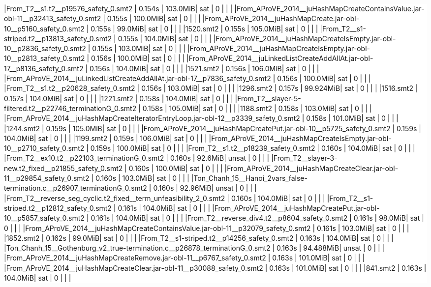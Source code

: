 |From_T2__s1.t2__p19576_safety_0.smt2                         |    0.154s | 103.0MiB| sat | 0 |  |  |
|From_AProVE_2014__juHashMapCreateContainsValue.jar-obl-11__p32413_safety_0.smt2 |    0.155s | 100.0MiB| sat | 0 |  |  |
|From_AProVE_2014__juHashMapCreate.jar-obl-10__p5160_safety_0.smt2 |    0.155s | 99.0MiB| sat | 0 |  |  |
|1520.smt2                                                    |    0.155s | 105.0MiB| sat | 0 |  |  |
|From_T2__s1-striped.t2__p13813_safety_0.smt2                 |    0.155s | 104.0MiB| sat | 0 |  |  |
|From_AProVE_2014__juHashMapCreateIsEmpty.jar-obl-10__p2836_safety_0.smt2 |    0.155s | 103.0MiB| sat | 0 |  |  |
|From_AProVE_2014__juHashMapCreateIsEmpty.jar-obl-10__p2813_safety_0.smt2 |    0.156s | 100.0MiB| sat | 0 |  |  |
|From_AProVE_2014__juLinkedListCreateAddAllAt.jar-obl-17__p8136_safety_0.smt2 |    0.156s | 104.0MiB| sat | 0 |  |  |
|1521.smt2                                                    |    0.156s | 106.0MiB| sat | 0 |  |  |
|From_AProVE_2014__juLinkedListCreateAddAllAt.jar-obl-17__p7836_safety_0.smt2 |    0.156s | 100.0MiB| sat | 0 |  |  |
|From_T2__s1.t2__p20628_safety_0.smt2                         |    0.156s | 103.0MiB| sat | 0 |  |  |
|1296.smt2                                                    |    0.157s | 99.924MiB| sat | 0 |  |  |
|1516.smt2                                                    |    0.157s | 104.0MiB| sat | 0 |  |  |
|1221.smt2                                                    |    0.158s | 104.0MiB| sat | 0 |  |  |
|From_T2__slayer-5-filtered.t2__p22746_terminationG_0.smt2    |    0.158s | 105.0MiB| sat | 0 |  |  |
|1188.smt2                                                    |    0.158s | 103.0MiB| sat | 0 |  |  |
|From_AProVE_2014__juHashMapCreateIteratorEntryLoop.jar-obl-12__p3339_safety_0.smt2 |    0.158s | 101.0MiB| sat | 0 |  |  |
|1244.smt2                                                    |    0.159s | 105.0MiB| sat | 0 |  |  |
|From_AProVE_2014__juHashMapCreatePut.jar-obl-10__p5725_safety_0.smt2 |    0.159s | 104.0MiB| sat | 0 |  |  |
|1199.smt2                                                    |    0.159s | 106.0MiB| sat | 0 |  |  |
|From_AProVE_2014__juHashMapCreateIsEmpty.jar-obl-10__p2710_safety_0.smt2 |    0.159s | 100.0MiB| sat | 0 |  |  |
|From_T2__s1.t2__p18239_safety_0.smt2                         |    0.160s | 104.0MiB| sat | 0 |  |  |
|From_T2__ex10.t2__p22103_terminationG_0.smt2                 |    0.160s | 92.6MiB| unsat | 0 |  |  |
|From_T2__slayer-3-new.t2_fixed__p21855_safety_0.smt2         |    0.160s | 100.0MiB| sat | 0 |  |  |
|From_AProVE_2014__juHashMapCreateClear.jar-obl-11__p29854_safety_0.smt2 |    0.160s | 103.0MiB| sat | 0 |  |  |
|Ton_Chanh_15__Hanoi_2vars_false-termination.c__p26907_terminationG_0.smt2 |    0.160s | 92.96MiB| unsat | 0 |  |  |
|From_T2__reverse_seg_cyclic.t2_fixed__term_unfeasibility_2_0.smt2 |    0.160s | 104.0MiB| sat | 0 |  |  |
|From_T2__s1-striped.t2__p12812_safety_0.smt2                 |    0.161s | 104.0MiB| sat | 0 |  |  |
|From_AProVE_2014__juHashMapCreatePut.jar-obl-10__p5857_safety_0.smt2 |    0.161s | 104.0MiB| sat | 0 |  |  |
|From_T2__reverse_div4.t2__p8604_safety_0.smt2                |    0.161s | 98.0MiB| sat | 0 |  |  |
|From_AProVE_2014__juHashMapCreateContainsValue.jar-obl-11__p32079_safety_0.smt2 |    0.161s | 103.0MiB| sat | 0 |  |  |
|1852.smt2                                                    |    0.162s | 99.0MiB| sat | 0 |  |  |
|From_T2__s1-striped.t2__p14256_safety_0.smt2                 |    0.163s | 104.0MiB| sat | 0 |  |  |
|Ton_Chanh_15__Gothenburg_v2_true-termination.c__p26878_terminationG_0.smt2 |    0.163s | 94.488MiB| unsat | 0 |  |  |
|From_AProVE_2014__juHashMapCreateRemove.jar-obl-11__p6767_safety_0.smt2 |    0.163s | 101.0MiB| sat | 0 |  |  |
|From_AProVE_2014__juHashMapCreateClear.jar-obl-11__p30088_safety_0.smt2 |    0.163s | 101.0MiB| sat | 0 |  |  |
|841.smt2                                                     |    0.163s | 104.0MiB| sat | 0 |  |  |
